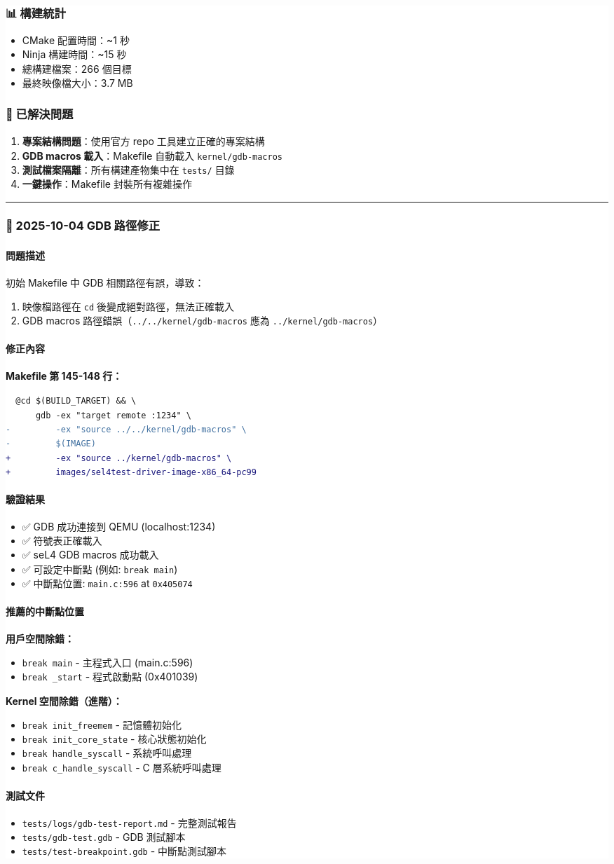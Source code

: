 ### 📊 構建統計
- CMake 配置時間：~1 秒
- Ninja 構建時間：~15 秒
- 總構建檔案：266 個目標
- 最終映像檔大小：3.7 MB

### 🔧 已解決問題
1. **專案結構問題**：使用官方 repo 工具建立正確的專案結構
2. **GDB macros 載入**：Makefile 自動載入 `kernel/gdb-macros`
3. **測試檔案隔離**：所有構建產物集中在 `tests/` 目錄
4. **一鍵操作**：Makefile 封裝所有複雜操作

---

### 🐛 2025-10-04 GDB 路徑修正

#### 問題描述
初始 Makefile 中 GDB 相關路徑有誤，導致：
1. 映像檔路徑在 `cd` 後變成絕對路徑，無法正確載入
2. GDB macros 路徑錯誤（`../../kernel/gdb-macros` 應為 `../kernel/gdb-macros`）

#### 修正內容
**Makefile 第 145-148 行：**
```diff
  @cd $(BUILD_TARGET) && \
      gdb -ex "target remote :1234" \
-         -ex "source ../../kernel/gdb-macros" \
-         $(IMAGE)
+         -ex "source ../kernel/gdb-macros" \
+         images/sel4test-driver-image-x86_64-pc99
```

#### 驗證結果
- ✅ GDB 成功連接到 QEMU (localhost:1234)
- ✅ 符號表正確載入
- ✅ seL4 GDB macros 成功載入
- ✅ 可設定中斷點 (例如: `break main`)
- ✅ 中斷點位置: `main.c:596` at `0x405074`

#### 推薦的中斷點位置
**用戶空間除錯：**
- `break main` - 主程式入口 (main.c:596)
- `break _start` - 程式啟動點 (0x401039)

**Kernel 空間除錯（進階）：**
- `break init_freemem` - 記憶體初始化
- `break init_core_state` - 核心狀態初始化
- `break handle_syscall` - 系統呼叫處理
- `break c_handle_syscall` - C 層系統呼叫處理

#### 測試文件
- `tests/logs/gdb-test-report.md` - 完整測試報告
- `tests/gdb-test.gdb` - GDB 測試腳本
- `tests/test-breakpoint.gdb` - 中斷點測試腳本
